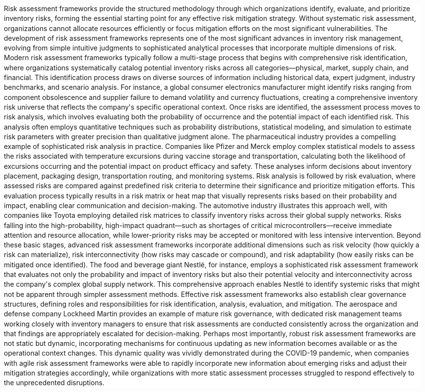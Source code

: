 Risk assessment frameworks provide the structured methodology through which organizations identify, evaluate, and prioritize inventory risks, forming the essential starting point for any effective risk mitigation strategy. Without systematic risk assessment, organizations cannot allocate resources efficiently or focus mitigation efforts on the most significant vulnerabilities. The development of risk assessment frameworks represents one of the most significant advances in inventory risk management, evolving from simple intuitive judgments to sophisticated analytical processes that incorporate multiple dimensions of risk. Modern risk assessment frameworks typically follow a multi-stage process that begins with comprehensive risk identification, where organizations systematically catalog potential inventory risks across all categories—physical, market, supply chain, and financial. This identification process draws on diverse sources of information including historical data, expert judgment, industry benchmarks, and scenario analysis. For instance, a global consumer electronics manufacturer might identify risks ranging from component obsolescence and supplier failure to demand volatility and currency fluctuations, creating a comprehensive inventory risk universe that reflects the company's specific operational context. Once risks are identified, the assessment process moves to risk analysis, which involves evaluating both the probability of occurrence and the potential impact of each identified risk. This analysis often employs quantitative techniques such as probability distributions, statistical modeling, and simulation to estimate risk parameters with greater precision than qualitative judgment alone. The pharmaceutical industry provides a compelling example of sophisticated risk analysis in practice. Companies like Pfizer and Merck employ complex statistical models to assess the risks associated with temperature excursions during vaccine storage and transportation, calculating both the likelihood of excursions occurring and the potential impact on product efficacy and safety. These analyses inform decisions about inventory placement, packaging design, transportation routing, and monitoring systems. Risk analysis is followed by risk evaluation, where assessed risks are compared against predefined risk criteria to determine their significance and prioritize mitigation efforts. This evaluation process typically results in a risk matrix or heat map that visually represents risks based on their probability and impact, enabling clear communication and decision-making. The automotive industry illustrates this approach well, with companies like Toyota employing detailed risk matrices to classify inventory risks across their global supply networks. Risks falling into the high-probability, high-impact quadrant—such as shortages of critical microcontrollers—receive immediate attention and resource allocation, while lower-priority risks may be accepted or monitored with less intensive intervention. Beyond these basic stages, advanced risk assessment frameworks incorporate additional dimensions such as risk velocity (how quickly a risk can materialize), risk interconnectivity (how risks may cascade or compound), and risk adaptability (how easily risks can be mitigated once identified). The food and beverage giant Nestlé, for instance, employs a sophisticated risk assessment framework that evaluates not only the probability and impact of inventory risks but also their potential velocity and interconnectivity across the company's complex global supply network. This comprehensive approach enables Nestlé to identify systemic risks that might not be apparent through simpler assessment methods. Effective risk assessment frameworks also establish clear governance structures, defining roles and responsibilities for risk identification, analysis, evaluation, and mitigation. The aerospace and defense company Lockheed Martin provides an example of mature risk governance, with dedicated risk management teams working closely with inventory managers to ensure that risk assessments are conducted consistently across the organization and that findings are appropriately escalated for decision-making. Perhaps most importantly, robust risk assessment frameworks are not static but dynamic, incorporating mechanisms for continuous updating as new information becomes available or as the operational context changes. This dynamic quality was vividly demonstrated during the COVID-19 pandemic, when companies with agile risk assessment frameworks were able to rapidly incorporate new information about emerging risks and adjust their mitigation strategies accordingly, while organizations with more static assessment processes struggled to respond effectively to the unprecedented disruptions.
